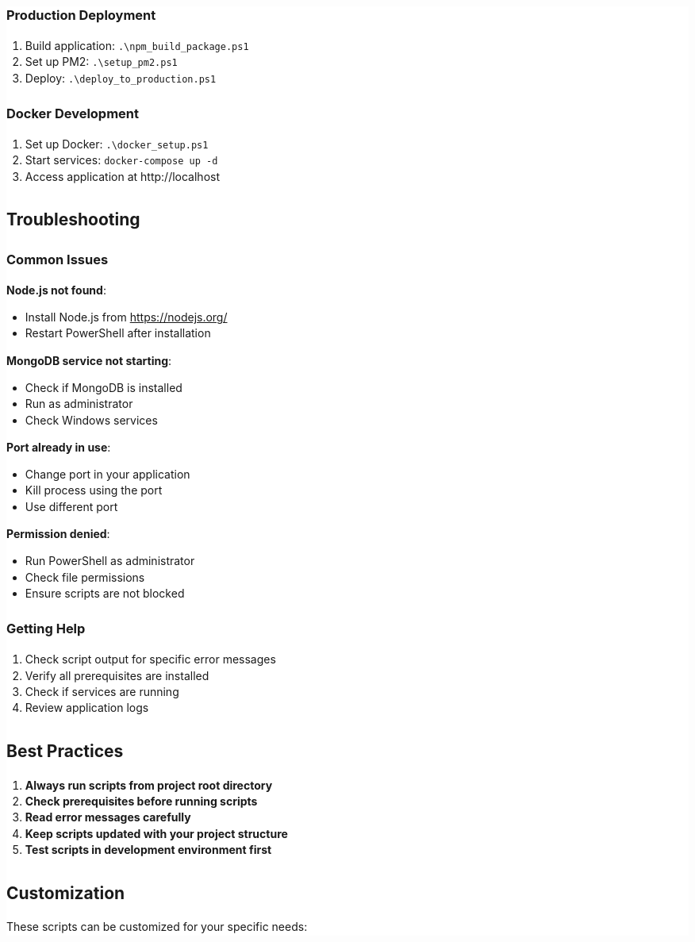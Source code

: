 ### Production Deployment
1. Build application: `.\npm_build_package.ps1`
2. Set up PM2: `.\setup_pm2.ps1`
3. Deploy: `.\deploy_to_production.ps1`

### Docker Development
1. Set up Docker: `.\docker_setup.ps1`
2. Start services: `docker-compose up -d`
3. Access application at http://localhost

## Troubleshooting

### Common Issues

**Node.js not found**:
- Install Node.js from https://nodejs.org/
- Restart PowerShell after installation

**MongoDB service not starting**:
- Check if MongoDB is installed
- Run as administrator
- Check Windows services

**Port already in use**:
- Change port in your application
- Kill process using the port
- Use different port

**Permission denied**:
- Run PowerShell as administrator
- Check file permissions
- Ensure scripts are not blocked

### Getting Help

1. Check script output for specific error messages
2. Verify all prerequisites are installed
3. Check if services are running
4. Review application logs

## Best Practices

1. **Always run scripts from project root directory**
2. **Check prerequisites before running scripts**
3. **Read error messages carefully**
4. **Keep scripts updated with your project structure**
5. **Test scripts in development environment first**

## Customization

These scripts can be customized for your specific needs:
